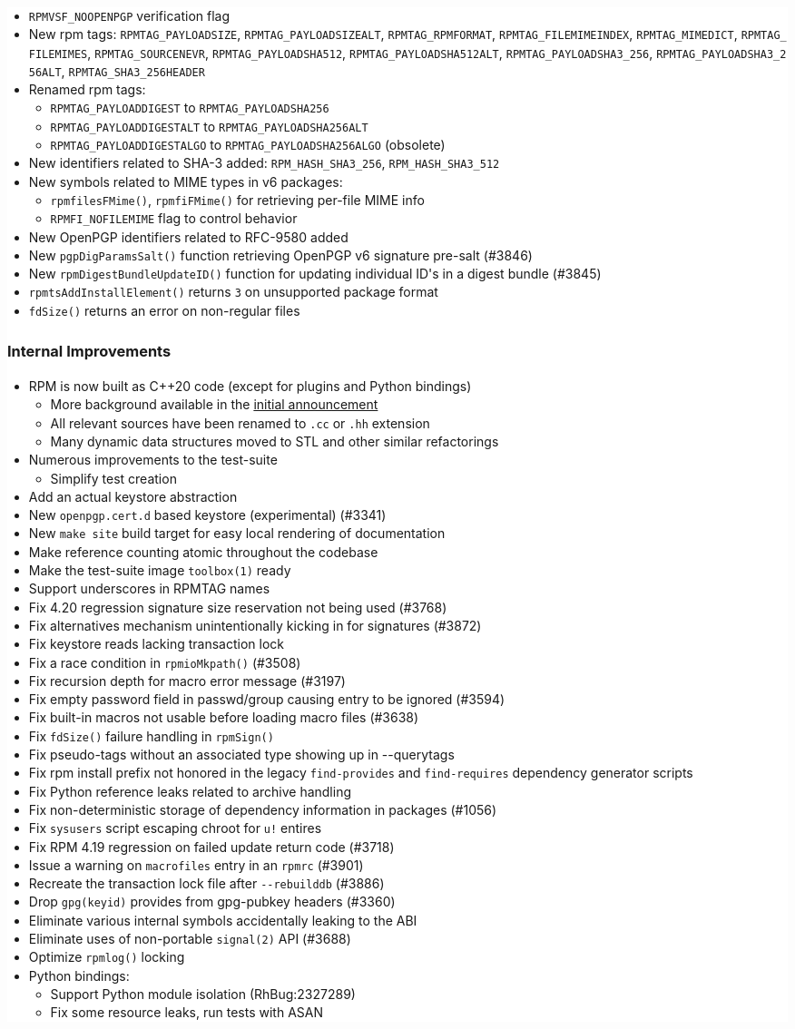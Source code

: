   * `RPMVSF_NOOPENPGP` verification flag
* New rpm tags:
  `RPMTAG_PAYLOADSIZE`, `RPMTAG_PAYLOADSIZEALT`, `RPMTAG_RPMFORMAT`,
  `RPMTAG_FILEMIMEINDEX`, `RPMTAG_MIMEDICT`, `RPMTAG_FILEMIMES`,
  `RPMTAG_SOURCENEVR`, `RPMTAG_PAYLOADSHA512`, `RPMTAG_PAYLOADSHA512ALT`,
  `RPMTAG_PAYLOADSHA3_256`, `RPMTAG_PAYLOADSHA3_256ALT`, `RPMTAG_SHA3_256HEADER`
* Renamed rpm tags:
  * `RPMTAG_PAYLOADDIGEST` to `RPMTAG_PAYLOADSHA256`
  * `RPMTAG_PAYLOADDIGESTALT` to `RPMTAG_PAYLOADSHA256ALT`
  * `RPMTAG_PAYLOADDIGESTALGO` to `RPMTAG_PAYLOADSHA256ALGO` (obsolete)
* New identifiers related to SHA-3 added:
  `RPM_HASH_SHA3_256`, `RPM_HASH_SHA3_512`
* New symbols related to MIME types in v6 packages:
  * `rpmfilesFMime()`, `rpmfiFMime()` for retrieving per-file MIME info
  * `RPMFI_NOFILEMIME` flag to control behavior
* New OpenPGP identifiers related to RFC-9580 added
* New `pgpDigParamsSalt()` function retrieving OpenPGP v6 signature pre-salt
  (#3846)
* New `rpmDigestBundleUpdateID()` function for updating individual ID's in
  a digest bundle (#3845)
* `rpmtsAddInstallElement()` returns `3` on unsupported package format
* `fdSize()` returns an error on non-regular files

### Internal Improvements
* RPM is now built as C++20 code (except for plugins and Python bindings)
  * More background available in the [initial announcement](https://github.com/rpm-software-management/rpm/discussions/2983)
  * All relevant sources have been renamed to `.cc` or `.hh` extension
  * Many dynamic data structures moved to STL and other similar refactorings
* Numerous improvements to the test-suite
  * Simplify test creation
* Add an actual keystore abstraction
* New `openpgp.cert.d` based keystore (experimental) (#3341)
* New `make site` build target for easy local rendering of documentation
* Make reference counting atomic throughout the codebase
* Make the test-suite image `toolbox(1)` ready
* Support underscores in RPMTAG names
* Fix 4.20 regression signature size reservation not being used (#3768)
* Fix alternatives mechanism unintentionally kicking in for signatures (#3872)
* Fix keystore reads lacking transaction lock
* Fix a race condition in `rpmioMkpath()` (#3508)
* Fix recursion depth for macro error message (#3197)
* Fix empty password field in passwd/group causing entry to be ignored (#3594)
* Fix built-in macros not usable before loading macro files (#3638)
* Fix `fdSize()` failure handling in `rpmSign()`
* Fix pseudo-tags without an associated type showing up in --querytags
* Fix rpm install prefix not honored in the legacy `find-provides` and
  `find-requires` dependency generator scripts
* Fix Python reference leaks related to archive handling
* Fix non-deterministic storage of dependency information in packages (#1056)
* Fix `sysusers` script escaping chroot for `u!` entires
* Fix RPM 4.19 regression on failed update return code (#3718)
* Issue a warning on `macrofiles` entry in an `rpmrc` (#3901)
* Recreate the transaction lock file after `--rebuilddb` (#3886)
* Drop `gpg(keyid)` provides from gpg-pubkey headers (#3360)
* Eliminate various internal symbols accidentally leaking to the ABI
* Eliminate uses of non-portable `signal(2)` API (#3688)
* Optimize `rpmlog()` locking
* Python bindings:
  * Support Python module isolation (RhBug:2327289)
  * Fix some resource leaks, run tests with ASAN
